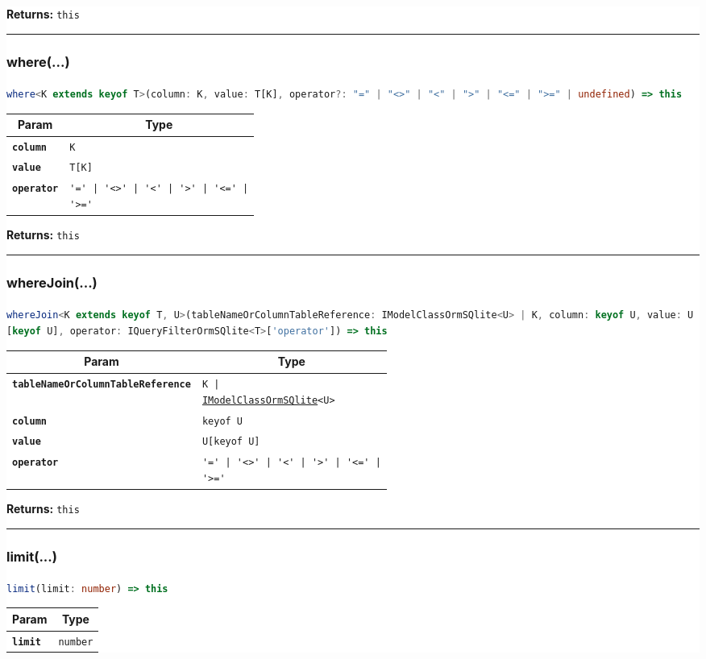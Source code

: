 **Returns:** <code>this</code>

--------------------


### where(...)

```typescript
where<K extends keyof T>(column: K, value: T[K], operator?: "=" | "<>" | "<" | ">" | "<=" | ">=" | undefined) => this
```

| Param          | Type                                                                     |
| -------------- | ------------------------------------------------------------------------ |
| **`column`**   | <code>K</code>                                                           |
| **`value`**    | <code>T[K]</code>                                                        |
| **`operator`** | <code>'=' \| '&lt;&gt;' \| '&lt;' \| '&gt;' \| '&lt;=' \| '&gt;='</code> |

**Returns:** <code>this</code>

--------------------


### whereJoin(...)

```typescript
whereJoin<K extends keyof T, U>(tableNameOrColumnTableReference: IModelClassOrmSQlite<U> | K, column: keyof U, value: U[keyof U], operator: IQueryFilterOrmSQlite<T>['operator']) => this
```

| Param                                 | Type                                                                                |
| ------------------------------------- | ----------------------------------------------------------------------------------- |
| **`tableNameOrColumnTableReference`** | <code>K \| <a href="#imodelclassormsqlite">IModelClassOrmSQlite</a>&lt;U&gt;</code> |
| **`column`**                          | <code>keyof U</code>                                                                |
| **`value`**                           | <code>U[keyof U]</code>                                                             |
| **`operator`**                        | <code>'=' \| '&lt;&gt;' \| '&lt;' \| '&gt;' \| '&lt;=' \| '&gt;='</code>            |

**Returns:** <code>this</code>

--------------------


### limit(...)

```typescript
limit(limit: number) => this
```

| Param       | Type                |
| ----------- | ------------------- |
| **`limit`** | <code>number</code> |
